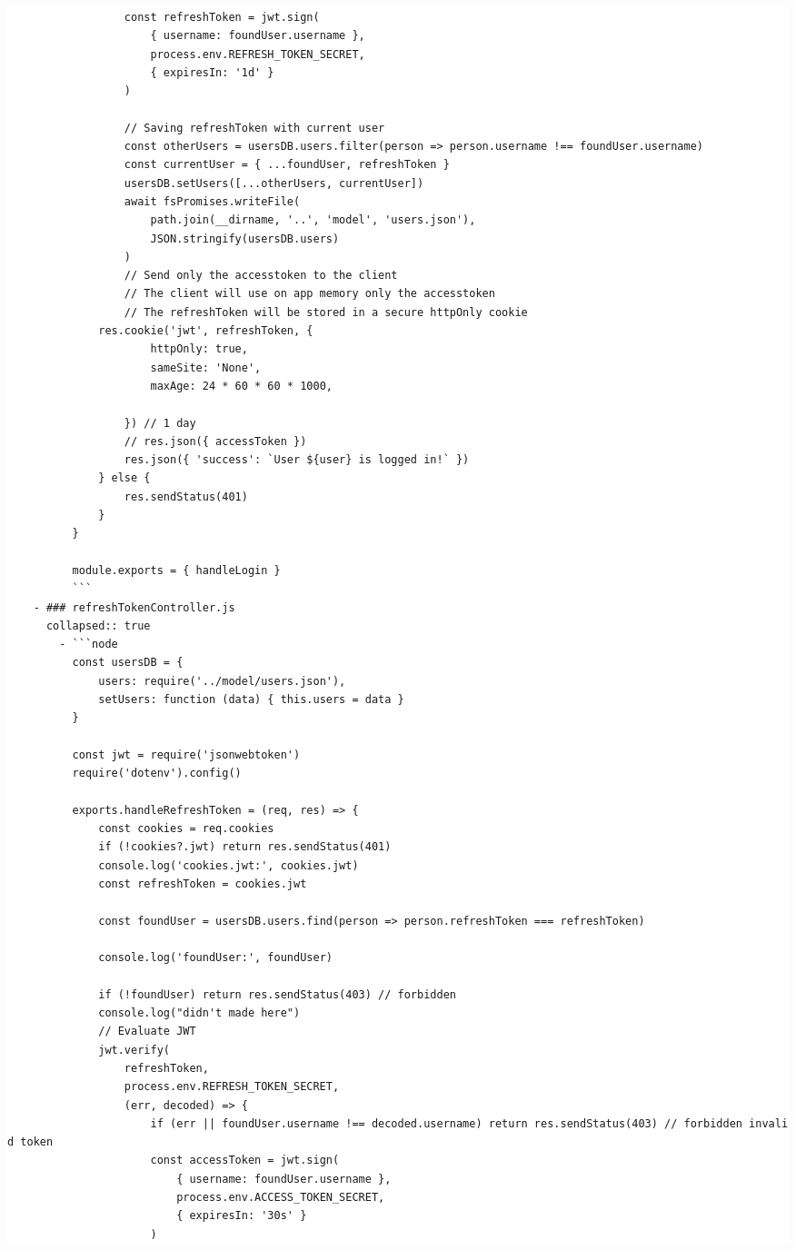 			          const refreshToken = jwt.sign(
			              { username: foundUser.username },
			              process.env.REFRESH_TOKEN_SECRET,
			              { expiresIn: '1d' }
			          )
			  
			          // Saving refreshToken with current user
			          const otherUsers = usersDB.users.filter(person => person.username !== foundUser.username)
			          const currentUser = { ...foundUser, refreshToken }
			          usersDB.setUsers([...otherUsers, currentUser])
			          await fsPromises.writeFile(
			              path.join(__dirname, '..', 'model', 'users.json'),
			              JSON.stringify(usersDB.users)
			          )
			          // Send only the accesstoken to the client
			          // The client will use on app memory only the accesstoken
			          // The refreshToken will be stored in a secure httpOnly cookie
			      res.cookie('jwt', refreshToken, { 
			              httpOnly: true, 
			              sameSite: 'None',
			              maxAge: 24 * 60 * 60 * 1000,
			  
			          }) // 1 day
			          // res.json({ accessToken })
			          res.json({ 'success': `User ${user} is logged in!` })
			      } else {
			          res.sendStatus(401)
			      }
			  }
			  
			  module.exports = { handleLogin }
			  ```
		- ### refreshTokenController.js
		  collapsed:: true
			- ```node 
			  const usersDB = {
			      users: require('../model/users.json'),
			      setUsers: function (data) { this.users = data }
			  }
			  
			  const jwt = require('jsonwebtoken')
			  require('dotenv').config()
			  
			  exports.handleRefreshToken = (req, res) => {
			      const cookies = req.cookies
			      if (!cookies?.jwt) return res.sendStatus(401)
			      console.log('cookies.jwt:', cookies.jwt)
			      const refreshToken = cookies.jwt
			  
			      const foundUser = usersDB.users.find(person => person.refreshToken === refreshToken)
			  
			      console.log('foundUser:', foundUser)
			  
			      if (!foundUser) return res.sendStatus(403) // forbidden 
			      console.log("didn't made here")
			      // Evaluate JWT
			      jwt.verify(
			          refreshToken,
			          process.env.REFRESH_TOKEN_SECRET,
			          (err, decoded) => {
			              if (err || foundUser.username !== decoded.username) return res.sendStatus(403) // forbidden invalid token
			              const accessToken = jwt.sign(
			                  { username: foundUser.username },
			                  process.env.ACCESS_TOKEN_SECRET,
			                  { expiresIn: '30s' }
			              )